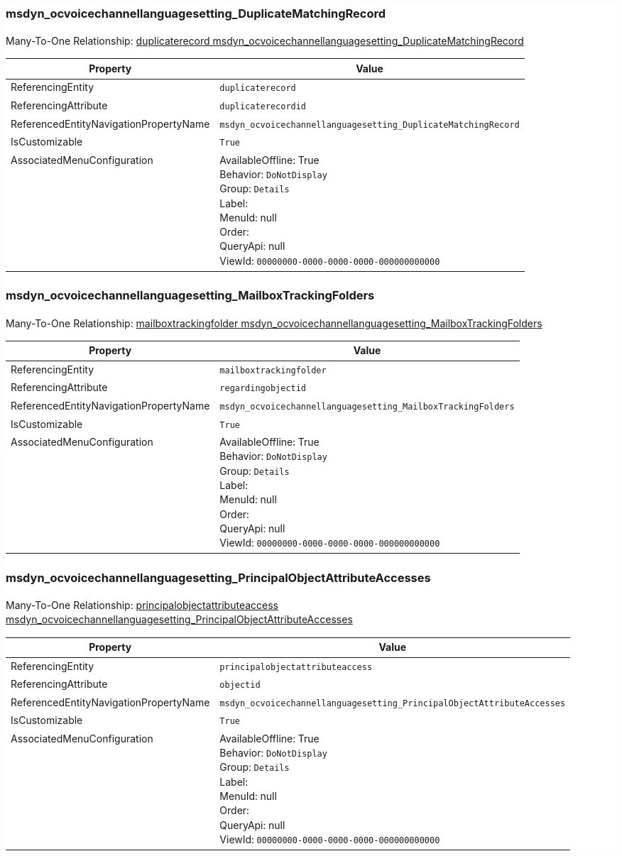 ### <a name="BKMK_msdyn_ocvoicechannellanguagesetting_DuplicateMatchingRecord"></a> msdyn_ocvoicechannellanguagesetting_DuplicateMatchingRecord

Many-To-One Relationship: [duplicaterecord msdyn_ocvoicechannellanguagesetting_DuplicateMatchingRecord](duplicaterecord.md#BKMK_msdyn_ocvoicechannellanguagesetting_DuplicateMatchingRecord)

|Property|Value|
|---|---|
|ReferencingEntity|`duplicaterecord`|
|ReferencingAttribute|`duplicaterecordid`|
|ReferencedEntityNavigationPropertyName|`msdyn_ocvoicechannellanguagesetting_DuplicateMatchingRecord`|
|IsCustomizable|`True`|
|AssociatedMenuConfiguration|AvailableOffline: True<br />Behavior: `DoNotDisplay`<br />Group: `Details`<br />Label: <br />MenuId: null<br />Order: <br />QueryApi: null<br />ViewId: `00000000-0000-0000-0000-000000000000`|

### <a name="BKMK_msdyn_ocvoicechannellanguagesetting_MailboxTrackingFolders"></a> msdyn_ocvoicechannellanguagesetting_MailboxTrackingFolders

Many-To-One Relationship: [mailboxtrackingfolder msdyn_ocvoicechannellanguagesetting_MailboxTrackingFolders](mailboxtrackingfolder.md#BKMK_msdyn_ocvoicechannellanguagesetting_MailboxTrackingFolders)

|Property|Value|
|---|---|
|ReferencingEntity|`mailboxtrackingfolder`|
|ReferencingAttribute|`regardingobjectid`|
|ReferencedEntityNavigationPropertyName|`msdyn_ocvoicechannellanguagesetting_MailboxTrackingFolders`|
|IsCustomizable|`True`|
|AssociatedMenuConfiguration|AvailableOffline: True<br />Behavior: `DoNotDisplay`<br />Group: `Details`<br />Label: <br />MenuId: null<br />Order: <br />QueryApi: null<br />ViewId: `00000000-0000-0000-0000-000000000000`|

### <a name="BKMK_msdyn_ocvoicechannellanguagesetting_PrincipalObjectAttributeAccesses"></a> msdyn_ocvoicechannellanguagesetting_PrincipalObjectAttributeAccesses

Many-To-One Relationship: [principalobjectattributeaccess msdyn_ocvoicechannellanguagesetting_PrincipalObjectAttributeAccesses](principalobjectattributeaccess.md#BKMK_msdyn_ocvoicechannellanguagesetting_PrincipalObjectAttributeAccesses)

|Property|Value|
|---|---|
|ReferencingEntity|`principalobjectattributeaccess`|
|ReferencingAttribute|`objectid`|
|ReferencedEntityNavigationPropertyName|`msdyn_ocvoicechannellanguagesetting_PrincipalObjectAttributeAccesses`|
|IsCustomizable|`True`|
|AssociatedMenuConfiguration|AvailableOffline: True<br />Behavior: `DoNotDisplay`<br />Group: `Details`<br />Label: <br />MenuId: null<br />Order: <br />QueryApi: null<br />ViewId: `00000000-0000-0000-0000-000000000000`|
